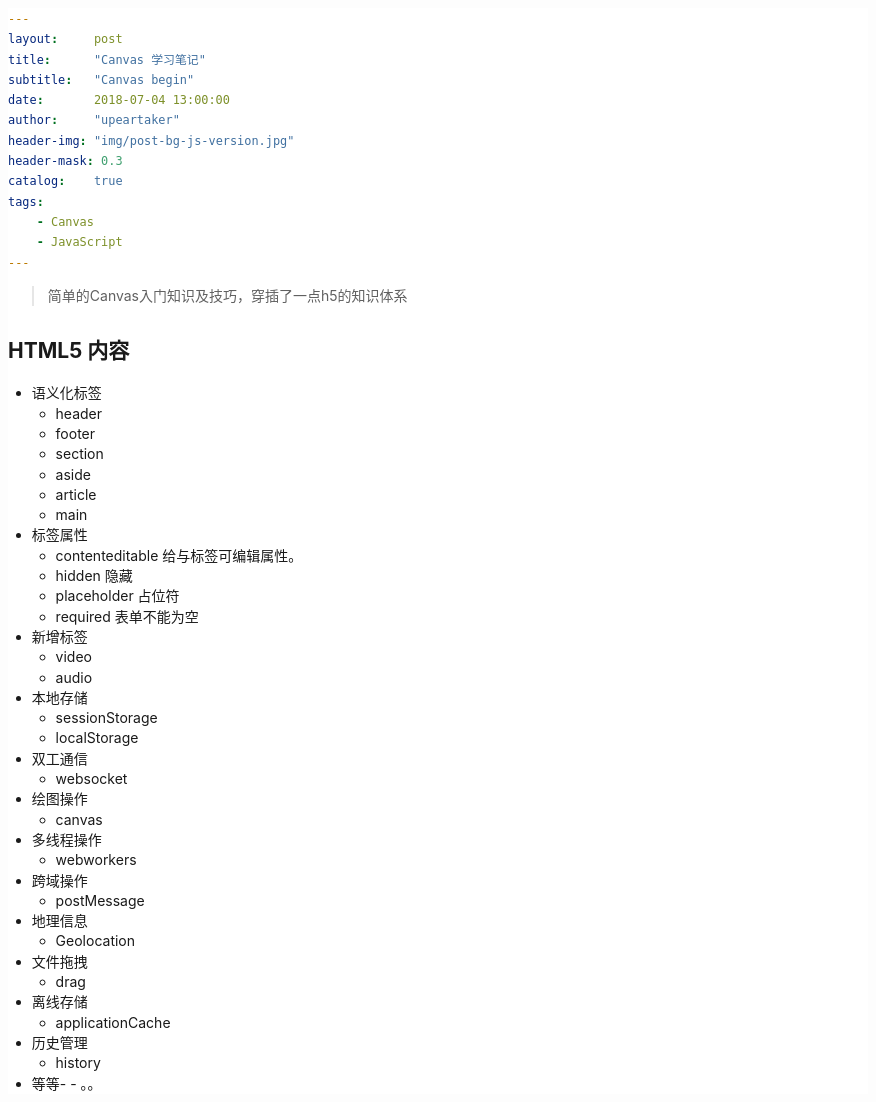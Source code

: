 ```yaml
---
layout:     post
title:      "Canvas 学习笔记"
subtitle:   "Canvas begin"
date:       2018-07-04 13:00:00
author:     "upeartaker"
header-img: "img/post-bg-js-version.jpg"
header-mask: 0.3
catalog:    true
tags:
    - Canvas
    - JavaScript
---
```


> 简单的Canvas入门知识及技巧，穿插了一点h5的知识体系

## HTML5 内容

- 语义化标签
  - header
  - footer
  - section
  - aside
  - article
  - main
- 标签属性
  - contenteditable 给与标签可编辑属性。 
  - hidden  隐藏
  - placeholder  占位符
  - required 表单不能为空
- 新增标签
  - video
  - audio
- 本地存储
  - sessionStorage
  - localStorage
- 双工通信
  - websocket
- 绘图操作
  - canvas
- 多线程操作
  - webworkers
- 跨域操作
  - postMessage
- 地理信息
  - Geolocation
- 文件拖拽
  - drag
- 离线存储
  - applicationCache
- 历史管理
  - history
- 等等- - 。。
